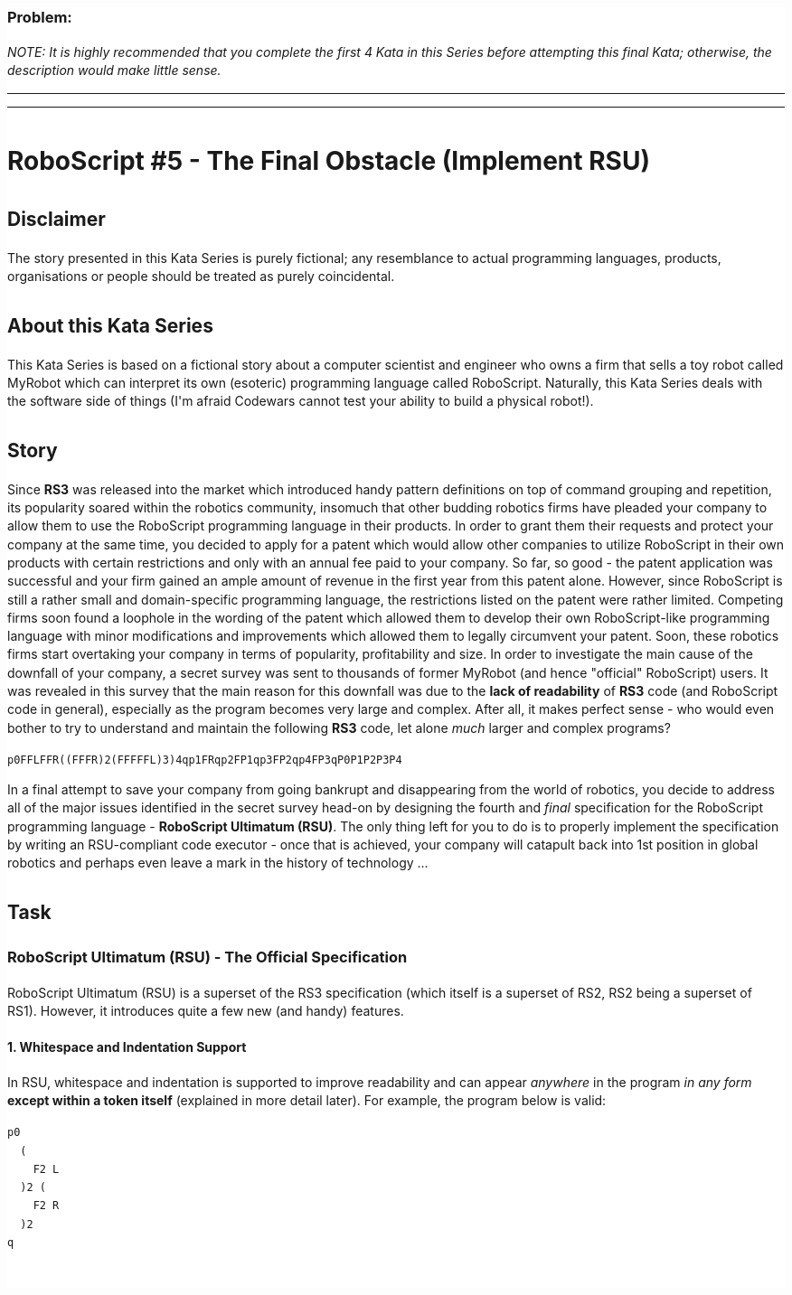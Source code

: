 ### Problem:
<p><em>NOTE: It is highly recommended that you complete the first 4 Kata in this Series before attempting this final Kata; otherwise, the description would make little sense.</em></p>
<hr>
<hr>
<h1 id="roboscript-5---the-final-obstacle-implement-rsu">RoboScript #5 - The Final Obstacle (Implement RSU)</h1>
<h2 id="disclaimer">Disclaimer</h2>
<p>The story presented in this Kata Series is purely fictional; any resemblance to actual programming languages, products, organisations or people should be treated as purely coincidental.</p>
<h2 id="about-this-kata-series">About this Kata Series</h2>
<p>This Kata Series is based on a fictional story about a computer scientist and engineer who owns a firm that sells a toy robot called MyRobot which can interpret its own (esoteric) programming language called RoboScript.  Naturally, this Kata Series deals with the software side of things (I&apos;m afraid Codewars cannot test your ability to build a physical robot!).</p>
<h2 id="story">Story</h2>
<p>Since <strong>RS3</strong> was released into the market which introduced handy pattern definitions on top of command grouping and repetition, its popularity soared within the robotics community, insomuch that other budding robotics firms have pleaded your company to allow them to use the RoboScript programming language in their products.  In order to grant them their requests and protect your company at the same time, you decided to apply for a patent which would allow other companies to utilize RoboScript in their own products with certain restrictions and only with an annual fee paid to your company.  So far, so good - the patent application was successful and your firm gained an ample amount of revenue in the first year from this patent alone.  However, since RoboScript is still a rather small and domain-specific programming language, the restrictions listed on the patent were rather limited.  Competing firms soon found a loophole in the wording of the patent which allowed them to develop their own RoboScript-like programming language with minor modifications and improvements which allowed them to legally circumvent your patent.  Soon, these robotics firms start overtaking your company in terms of popularity, profitability and size.  In order to investigate the main cause of the downfall of your company, a secret survey was sent to thousands of former MyRobot (and hence &quot;official&quot; RoboScript) users.  It was revealed in this survey that the main reason for this downfall was due to the <strong>lack of readability</strong> of <strong>RS3</strong> code (and RoboScript code in general), especially as the program becomes very large and complex.  After all, it makes perfect sense - who would even bother to try to understand and maintain the following <strong>RS3</strong> code, let alone <em>much</em> larger and complex programs?</p>
<pre><code>p0FFLFFR((FFFR)2(FFFFFL)3)4qp1FRqp2FP1qp3FP2qp4FP3qP0P1P2P3P4</code></pre><p>In a final attempt to save your company from going bankrupt and disappearing from the world of robotics, you decide to address all of the major issues identified in the secret survey head-on by designing the fourth and <em>final</em> specification for the RoboScript programming language - <strong>RoboScript Ultimatum (RSU)</strong>.  The only thing left for you to do is to properly implement the specification by writing an RSU-compliant code executor - once that is achieved, your company will catapult back into 1st position in global robotics and perhaps even leave a mark in the history of technology ... </p>
<h2 id="task">Task</h2>
<h3 id="roboscript-ultimatum-rsu---the-official-specification">RoboScript Ultimatum (RSU) - The Official Specification</h3>
<p>RoboScript Ultimatum (RSU) is a superset of the RS3 specification (which itself is a superset of RS2, RS2 being a superset of RS1).  However, it introduces quite a few new (and handy) features.</p>
<h4 id="1-whitespace-and-indentation-support">1. Whitespace and Indentation Support</h4>
<p>In RSU, whitespace and indentation is supported to improve readability and can appear <em>anywhere</em> in the program <em>in any form</em> <strong>except within a token itself</strong> (explained in more detail later).  For example, the program below is valid:</p>
<pre><code>p0
  (
    F2 L
  )2 (
    F2 R
  )2
q

